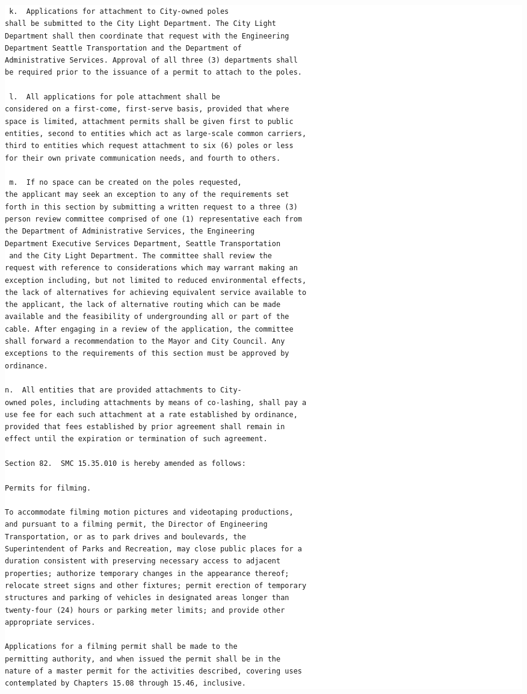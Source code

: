      k.  Applications for attachment to City-owned poles  
    shall be submitted to the City Light Department. The City Light  
    Department shall then coordinate that request with the Engineering  
    Department Seattle Transportation and the Department of  
    Administrative Services. Approval of all three (3) departments shall  
    be required prior to the issuance of a permit to attach to the poles.  
  
     l.  All applications for pole attachment shall be  
    considered on a first-come, first-serve basis, provided that where  
    space is limited, attachment permits shall be given first to public  
    entities, second to entities which act as large-scale common carriers,  
    third to entities which request attachment to six (6) poles or less  
    for their own private communication needs, and fourth to others.  
  
     m.  If no space can be created on the poles requested,  
    the applicant may seek an exception to any of the requirements set  
    forth in this section by submitting a written request to a three (3)  
    person review committee comprised of one (1) representative each from  
    the Department of Administrative Services, the Engineering  
    Department Executive Services Department, Seattle Transportation  
     and the City Light Department. The committee shall review the  
    request with reference to considerations which may warrant making an  
    exception including, but not limited to reduced environmental effects,  
    the lack of alternatives for achieving equivalent service available to  
    the applicant, the lack of alternative routing which can be made  
    available and the feasibility of undergrounding all or part of the  
    cable. After engaging in a review of the application, the committee  
    shall forward a recommendation to the Mayor and City Council. Any  
    exceptions to the requirements of this section must be approved by  
    ordinance.  
  
    n.  All entities that are provided attachments to City-  
    owned poles, including attachments by means of co-lashing, shall pay a  
    use fee for each such attachment at a rate established by ordinance,  
    provided that fees established by prior agreement shall remain in  
    effect until the expiration or termination of such agreement.  
  
    Section 82.  SMC 15.35.010 is hereby amended as follows:  
  
    Permits for filming.  
  
    To accommodate filming motion pictures and videotaping productions,  
    and pursuant to a filming permit, the Director of Engineering   
    Transportation, or as to park drives and boulevards, the  
    Superintendent of Parks and Recreation, may close public places for a  
    duration consistent with preserving necessary access to adjacent  
    properties; authorize temporary changes in the appearance thereof;  
    relocate street signs and other fixtures; permit erection of temporary  
    structures and parking of vehicles in designated areas longer than  
    twenty-four (24) hours or parking meter limits; and provide other  
    appropriate services.  
  
    Applications for a filming permit shall be made to the  
    permitting authority, and when issued the permit shall be in the  
    nature of a master permit for the activities described, covering uses  
    contemplated by Chapters 15.08 through 15.46, inclusive.  
  